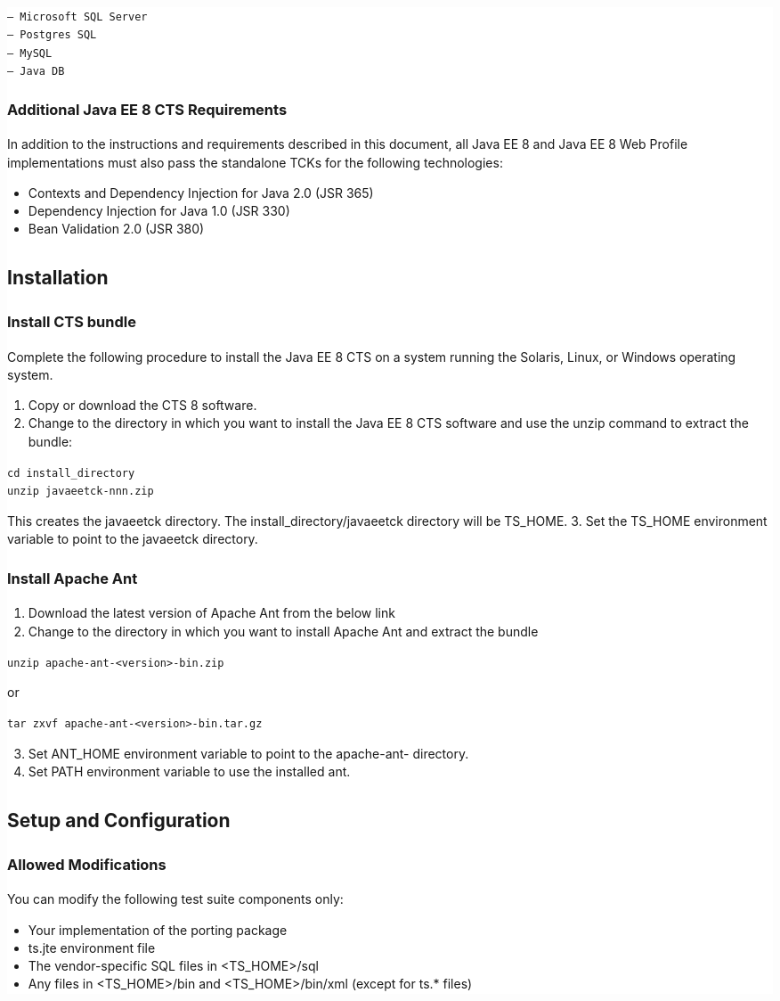     – Microsoft SQL Server
    – Postgres SQL
    – MySQL
    – Java DB
### Additional Java EE 8 CTS Requirements
In addition to the instructions and requirements described in this document,
all Java EE 8 and Java EE 8 Web Profile implementations must also pass the standalone
TCKs for the following technologies:
* Contexts and Dependency Injection for Java 2.0 (JSR 365)
* Dependency Injection for Java 1.0 (JSR 330)
* Bean Validation 2.0 (JSR 380)

## Installation

### Install CTS bundle
Complete the following procedure to install the Java EE 8 CTS on a system
running the Solaris, Linux, or Windows operating system.
1. Copy or download the CTS 8 software.
2. Change to the directory in which you want to install the Java EE 8 CTS
software and use the unzip command to extract the bundle:
```
cd install_directory
unzip javaeetck-nnn.zip
```
This creates the javaeetck directory. The install_directory/javaeetck
directory will be TS_HOME.
3. Set the TS_HOME environment variable to point to the javaeetck directory.

### Install Apache Ant
1. Download the latest version of Apache Ant from the below link
2. Change to the directory in which you want to install Apache Ant and 
extract the bundle 
```
unzip apache-ant-<version>-bin.zip
```
or
```
tar zxvf apache-ant-<version>-bin.tar.gz
```
3. Set ANT_HOME environment variable to point to the apache-ant-<version> 
directory.
4. Set PATH environment variable to use the installed ant.


## Setup and Configuration
### Allowed Modifications
You can modify the following test suite components only:
* Your implementation of the porting package
* ts.jte environment file
* The vendor-specific SQL files in <TS_HOME>/sql
* Any files in <TS_HOME>/bin and <TS_HOME>/bin/xml (except for ts.* files)
